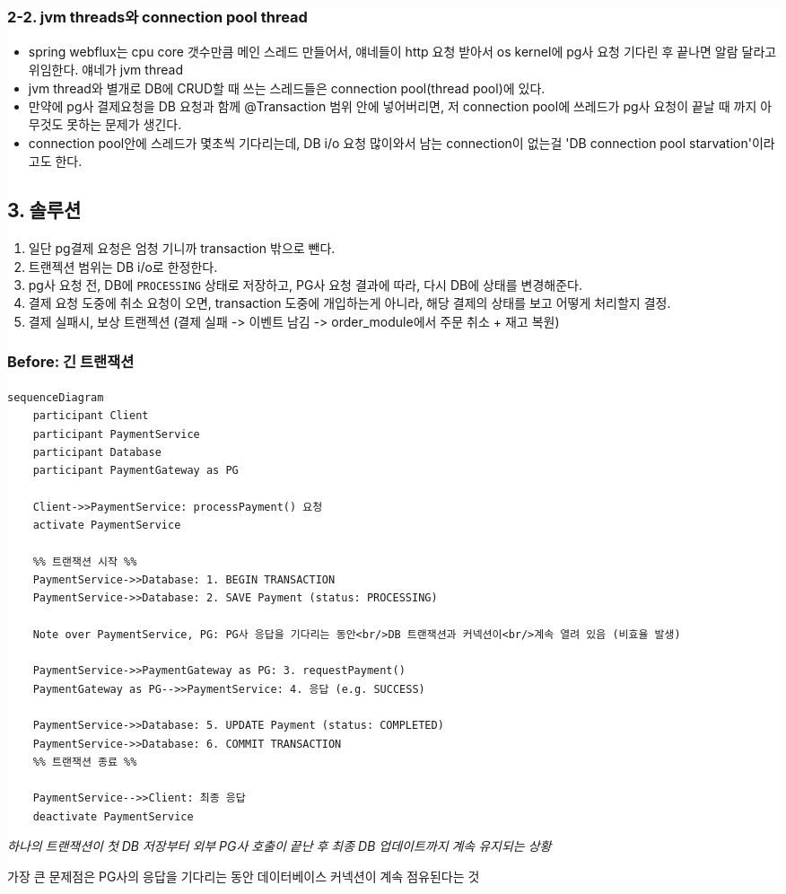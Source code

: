 
### 2-2. jvm threads와 connection pool thread 
- spring webflux는 cpu core 갯수만큼 메인 스레드 만들어서, 얘네들이 http 요청 받아서 os kernel에 pg사 요청 기다린 후 끝나면 알람 달라고 위임한다. 얘네가 jvm thread
- jvm thread와 별개로 DB에 CRUD할 때 쓰는 스레드들은 connection pool(thread pool)에 있다. 
- 만약에 pg사 결제요청을 DB 요청과 함께 @Transaction 범위 안에 넣어버리면, 저 connection pool에 쓰레드가 pg사 요청이 끝날 때 까지 아무것도 못하는 문제가 생긴다. 
- connection pool안에 스레드가 몇초씩 기다리는데, DB i/o 요청 많이와서 남는 connection이 없는걸 'DB connection pool starvation'이라고도 한다. 


## 3. 솔루션 
1. 일단 pg결제 요청은 엄청 기니까 transaction 밖으로 뺀다.
2. 트랜젝션 범위는 DB i/o로 한정한다. 
3. pg사 요청 전, DB에 `PROCESSING` 상태로 저장하고, PG사 요청 결과에 따라, 다시 DB에 상태를 변경해준다.
4. 결제 요청 도중에 취소 요청이 오면, transaction 도중에 개입하는게 아니라, 해당 결제의 상태를 보고 어떻게 처리할지 결정. 
5. 결제 실패시, 보상 트랜젝션 (결제 실패 -> 이벤트 남김 -> order_module에서 주문 취소 + 재고 복원)



### Before: 긴 트랜잭션
```mermaid
sequenceDiagram
    participant Client
    participant PaymentService
    participant Database
    participant PaymentGateway as PG

    Client->>PaymentService: processPayment() 요청
    activate PaymentService

    %% 트랜잭션 시작 %%
    PaymentService->>Database: 1. BEGIN TRANSACTION
    PaymentService->>Database: 2. SAVE Payment (status: PROCESSING)
    
    Note over PaymentService, PG: PG사 응답을 기다리는 동안<br/>DB 트랜잭션과 커넥션이<br/>계속 열려 있음 (비효율 발생)

    PaymentService->>PaymentGateway as PG: 3. requestPayment()
    PaymentGateway as PG-->>PaymentService: 4. 응답 (e.g. SUCCESS)

    PaymentService->>Database: 5. UPDATE Payment (status: COMPLETED)
    PaymentService->>Database: 6. COMMIT TRANSACTION
    %% 트랜잭션 종료 %%
    
    PaymentService-->>Client: 최종 응답
    deactivate PaymentService
```

*하나의 트랜잭션이 첫 DB 저장부터 외부 PG사 호출이 끝난 후 최종 DB 업데이트까지 계속 유지되는 상황*

가장 큰 문제점은 PG사의 응답을 기다리는 동안 데이터베이스 커넥션이 계속 점유된다는 것

